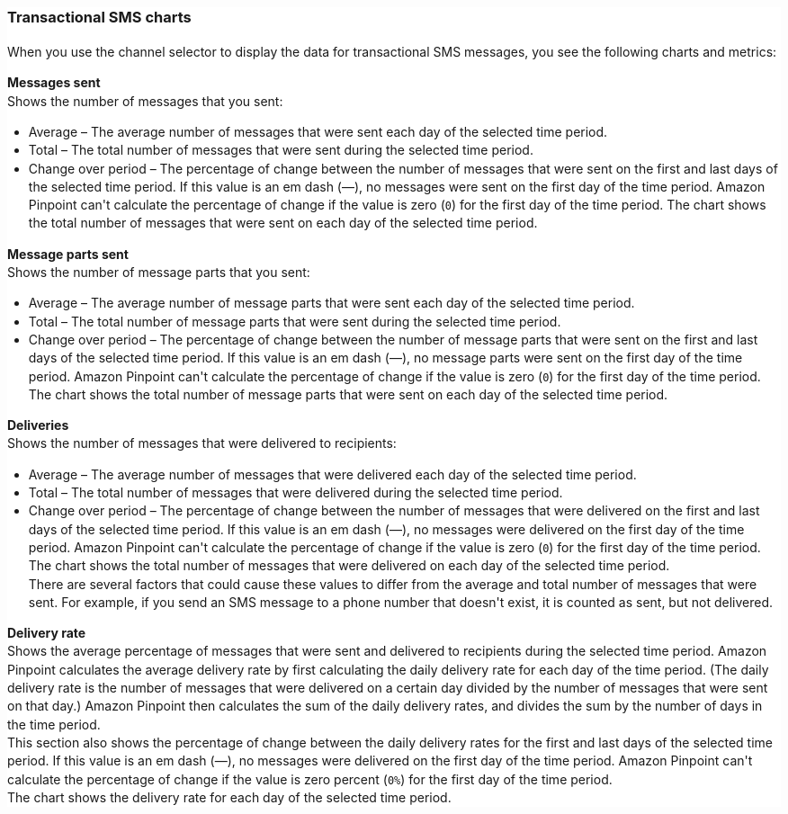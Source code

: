 ### Transactional SMS charts<a name="analytics-transactional-messages-sms"></a>

When you use the channel selector to display the data for transactional SMS messages, you see the following charts and metrics:

**Messages sent**  
Shows the number of messages that you sent:  
+ Average – The average number of messages that were sent each day of the selected time period\.
+ Total – The total number of messages that were sent during the selected time period\.
+ Change over period – The percentage of change between the number of messages that were sent on the first and last days of the selected time period\. If this value is an em dash \(—\), no messages were sent on the first day of the time period\. Amazon Pinpoint can't calculate the percentage of change if the value is zero \(`0`\) for the first day of the time period\.
The chart shows the total number of messages that were sent on each day of the selected time period\.

**Message parts sent**  
Shows the number of message parts that you sent:  
+ Average – The average number of message parts that were sent each day of the selected time period\.
+ Total – The total number of message parts that were sent during the selected time period\.
+ Change over period – The percentage of change between the number of message parts that were sent on the first and last days of the selected time period\. If this value is an em dash \(—\), no message parts were sent on the first day of the time period\. Amazon Pinpoint can't calculate the percentage of change if the value is zero \(`0`\) for the first day of the time period\.
The chart shows the total number of message parts that were sent on each day of the selected time period\.

**Deliveries**  
Shows the number of messages that were delivered to recipients:  
+ Average – The average number of messages that were delivered each day of the selected time period\.
+ Total – The total number of messages that were delivered during the selected time period\.
+ Change over period – The percentage of change between the number of messages that were delivered on the first and last days of the selected time period\. If this value is an em dash \(—\), no messages were delivered on the first day of the time period\. Amazon Pinpoint can't calculate the percentage of change if the value is zero \(`0`\) for the first day of the time period\.
The chart shows the total number of messages that were delivered on each day of the selected time period\.  
There are several factors that could cause these values to differ from the average and total number of messages that were sent\. For example, if you send an SMS message to a phone number that doesn't exist, it is counted as sent, but not delivered\.

**Delivery rate**  
Shows the average percentage of messages that were sent and delivered to recipients during the selected time period\. Amazon Pinpoint calculates the average delivery rate by first calculating the daily delivery rate for each day of the time period\. \(The daily delivery rate is the number of messages that were delivered on a certain day divided by the number of messages that were sent on that day\.\) Amazon Pinpoint then calculates the sum of the daily delivery rates, and divides the sum by the number of days in the time period\.  
This section also shows the percentage of change between the daily delivery rates for the first and last days of the selected time period\. If this value is an em dash \(—\), no messages were delivered on the first day of the time period\. Amazon Pinpoint can't calculate the percentage of change if the value is zero percent \(`0%`\) for the first day of the time period\.  
The chart shows the delivery rate for each day of the selected time period\.
